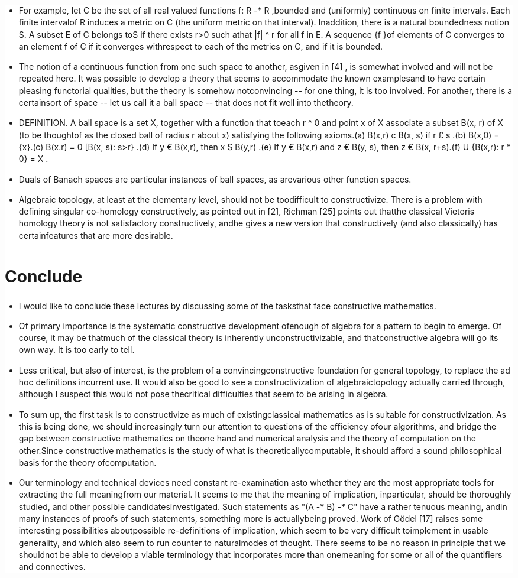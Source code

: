 - For example, let C be the set of all real valued functions f: R -* R ,bounded and (uniformly) continuous on finite intervals. Each finite intervalof R induces a metric on C (the uniform metric on that interval). Inaddition, there is a natural boundedness notion S. A subset E of C belongs toS if there exists r>0 such athat |f| ^ r for all f in E. A sequence {f }of elements of C converges to an element f of C if it converges withrespect to each of the metrics on C, and if it is bounded.

- The notion of a continuous function from one such space to another, asgiven in [4] , is somewhat involved and will not be repeated here. It was
  possible to develop a theory that seems to accommodate the known examplesand to have certain pleasing functorial qualities, but the theory is somehow notconvincing -- for one thing, it is too involved. For another, there is a certainsort of space -- let us call it a ball space -- that does not fit well into thetheory.

- DEFINITION. A ball space is a set X, together with a function that toeach r ^ 0 and point x of X associate a subset B(x, r) of X (to be thoughtof as the closed ball of radius r about x) satisfying the following axioms.(a) B(x,r) c B(x, s) if r £ s .(b) B(x,0) = {x}.(c) B(x.r) = 0 [B(x, s): s>r} .(d) If y € B(x,r), then x S B(y,r) .(e) If y € B(x,r) and z € B(y, s), then z € B(x, r+s).(f) U {B(x,r): r * 0} = X .

- Duals of Banach spaces are particular instances of ball spaces, as arevarious other function spaces.

- Algebraic topology, at least at the elementary level, should not be toodifficult to constructivize. There is a problem with defining singular co-homology constructively, as pointed out in [2], Richman [25] points out thatthe classical Vietoris homology theory is not satisfactory constructively, andhe gives a new version that constructively (and also classically) has certainfeatures that are more desirable.

# Conclude

- I would like to conclude these lectures by discussing some of the tasksthat face constructive mathematics.

- Of primary importance is the systematic constructive development ofenough of algebra for a pattern to begin to emerge. Of course, it may be thatmuch of the classical theory is inherently unconstructivizable, and thatconstructive algebra will go its own way. It is too early to tell.

- Less critical, but also of interest, is the problem of a convincingconstructive foundation for general topology, to replace the ad hoc definitions incurrent use. It would also be good to see a constructivization of algebraictopology actually carried through, although I suspect this would not pose thecritical difficulties that seem to be arising in algebra.

- To sum up, the first task is to constructivize as much of existingclassical mathematics as is suitable for constructivization. As this is being
  done, we should increasingly turn our attention to questions of the efficiency ofour algorithms, and bridge the gap between constructive mathematics on theone hand and numerical analysis and the theory of computation on the other.Since constructive mathematics is the study of what is theoreticallycomputable, it should afford a sound philosophical basis for the theory ofcomputation.

- Our terminology and technical devices need constant re-examination asto whether they are the most appropriate tools for extracting the full meaningfrom our material. It seems to me that the meaning of implication, inparticular, should be thoroughly studied, and other possible candidatesinvestigated. Such statements as "(A -* B) -* C" have a rather tenuous meaning, andin many instances of proofs of such statements, something more is actuallybeing proved. Work of Gödel [17] raises some interesting possibilities aboutpossible re-definitions of implication, which seem to be very difficult toimplement in usable generality, and which also seem to run counter to naturalmodes of thought. There seems to be no reason in principle that we shouldnot be able to develop a viable terminology that incorporates more than onemeaning for some or all of the quantifiers and connectives.
